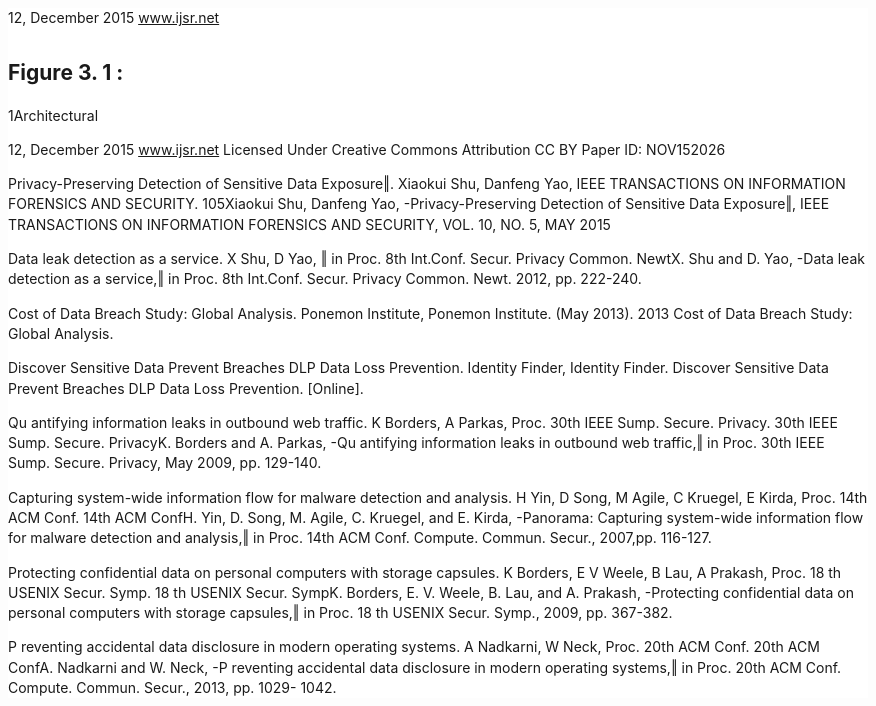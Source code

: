 
12, December 2015 www.ijsr.net

## Figure 3. 1 :
1Architectural


12, December 2015 www.ijsr.net Licensed Under Creative Commons Attribution CC BY
Paper ID: NOV152026

Privacy-Preserving Detection of Sensitive Data Exposure‖. Xiaokui Shu, Danfeng Yao, IEEE TRANSACTIONS ON INFORMATION FORENSICS AND SECURITY. 105Xiaokui Shu, Danfeng Yao, -Privacy-Preserving Detection of Sensitive Data Exposure‖, IEEE TRANSACTIONS ON INFORMATION FORENSICS AND SECURITY, VOL. 10, NO. 5, MAY 2015

Data leak detection as a service. X Shu, D Yao, ‖ in Proc. 8th Int.Conf. Secur. Privacy Common. NewtX. Shu and D. Yao, -Data leak detection as a service,‖ in Proc. 8th Int.Conf. Secur. Privacy Common. Newt. 2012, pp. 222-240.

Cost of Data Breach Study: Global Analysis. Ponemon Institute, Ponemon Institute. (May 2013). 2013 Cost of Data Breach Study: Global Analysis.

Discover Sensitive Data Prevent Breaches DLP Data Loss Prevention. Identity Finder, Identity Finder. Discover Sensitive Data Prevent Breaches DLP Data Loss Prevention. [Online].

Qu antifying information leaks in outbound web traffic. K Borders, A Parkas, Proc. 30th IEEE Sump. Secure. Privacy. 30th IEEE Sump. Secure. PrivacyK. Borders and A. Parkas, -Qu antifying information leaks in outbound web traffic,‖ in Proc. 30th IEEE Sump. Secure. Privacy, May 2009, pp. 129-140.

Capturing system-wide information flow for malware detection and analysis. H Yin, D Song, M Agile, C Kruegel, E Kirda, Proc. 14th ACM Conf. 14th ACM ConfH. Yin, D. Song, M. Agile, C. Kruegel, and E. Kirda, -Panorama: Capturing system-wide information flow for malware detection and analysis,‖ in Proc. 14th ACM Conf. Compute. Commun. Secur., 2007,pp. 116-127.

Protecting confidential data on personal computers with storage capsules. K Borders, E V Weele, B Lau, A Prakash, Proc. 18 th USENIX Secur. Symp. 18 th USENIX Secur. SympK. Borders, E. V. Weele, B. Lau, and A. Prakash, -Protecting confidential data on personal computers with storage capsules,‖ in Proc. 18 th USENIX Secur. Symp., 2009, pp. 367-382.

P reventing accidental data disclosure in modern operating systems. A Nadkarni, W Neck, Proc. 20th ACM Conf. 20th ACM ConfA. Nadkarni and W. Neck, -P reventing accidental data disclosure in modern operating systems,‖ in Proc. 20th ACM Conf. Compute. Commun. Secur., 2013, pp. 1029- 1042.